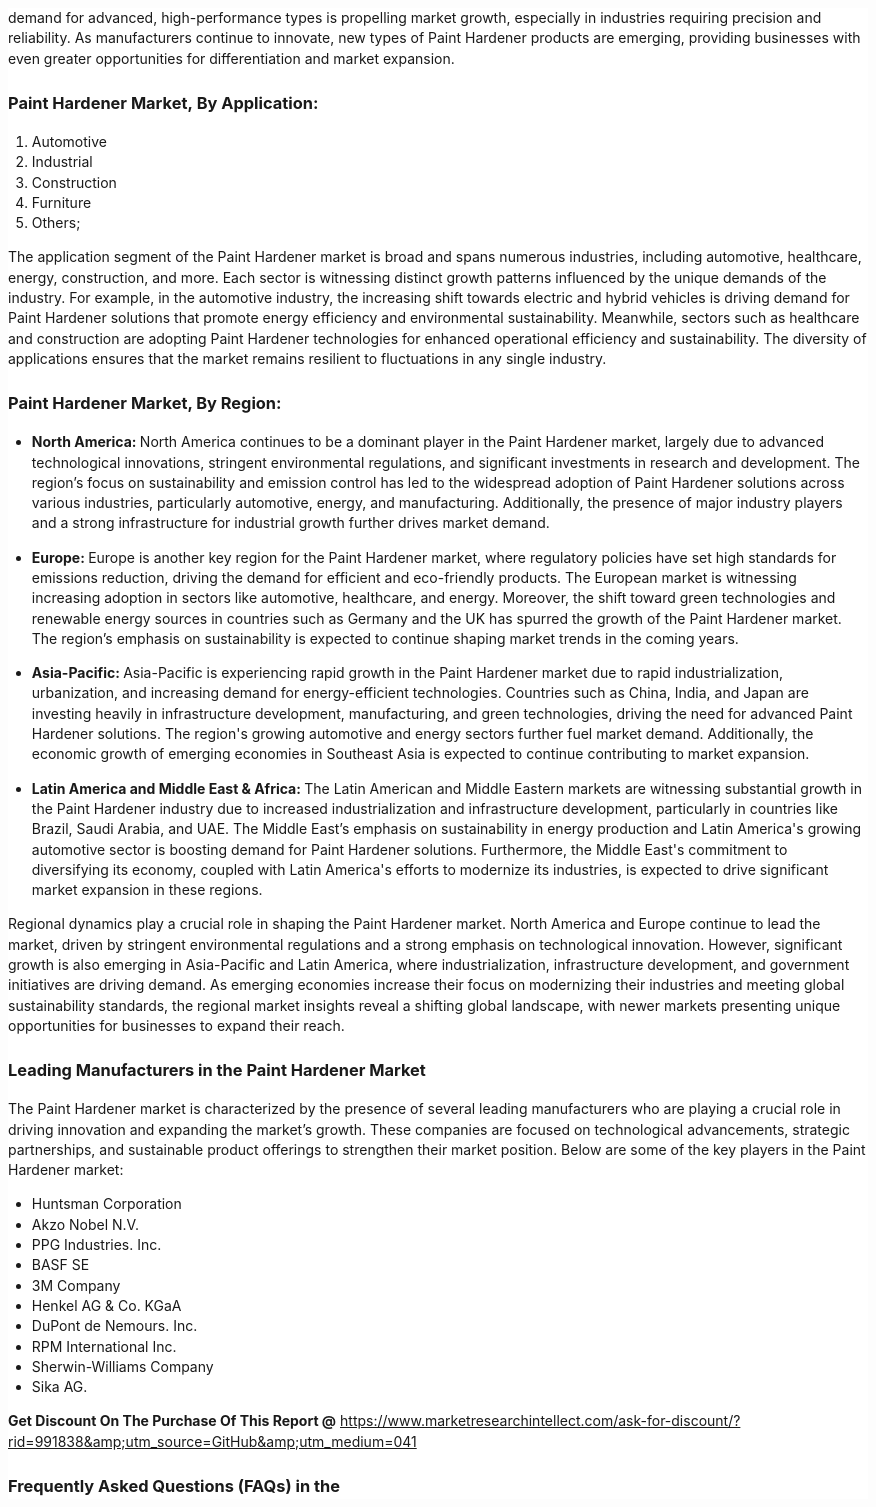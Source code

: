 demand for advanced, high-performance types is propelling market growth, especially in industries requiring precision and reliability. As manufacturers continue to innovate, new types of Paint Hardener products are emerging, providing businesses with even greater opportunities for differentiation and market expansion.</p><h3>Paint Hardener Market,&nbsp;By Application:</h3><ol><li>Automotive<li> Industrial<li> Construction<li> Furniture<li> Others;</li></ol><p>The application segment of the Paint Hardener market is broad and spans numerous industries, including automotive, healthcare, energy, construction, and more. Each sector is witnessing distinct growth patterns influenced by the unique demands of the industry. For example, in the automotive industry, the increasing shift towards electric and hybrid vehicles is driving demand for Paint Hardener solutions that promote energy efficiency and environmental sustainability. Meanwhile, sectors such as healthcare and construction are adopting Paint Hardener technologies for enhanced operational efficiency and sustainability. The diversity of applications ensures that the market remains resilient to fluctuations in any single industry.</p><h3>Paint Hardener Market, By Region:</h3><ul><li><p><strong>North America:&nbsp;</strong>North America continues to be a dominant player in the Paint Hardener market, largely due to advanced technological innovations, stringent environmental regulations, and significant investments in research and development. The region&rsquo;s focus on sustainability and emission control has led to the widespread adoption of Paint Hardener solutions across various industries, particularly automotive, energy, and manufacturing. Additionally, the presence of major industry players and a strong infrastructure for industrial growth further drives market demand.</p></li><li><p><strong><strong>Europe:&nbsp;</strong></strong>Europe is another key region for the Paint Hardener market, where regulatory policies have set high standards for emissions reduction, driving the demand for efficient and eco-friendly products. The European market is witnessing increasing adoption in sectors like automotive, healthcare, and energy. Moreover, the shift toward green technologies and renewable energy sources in countries such as Germany and the UK has spurred the growth of the Paint Hardener market. The region&rsquo;s emphasis on sustainability is expected to continue shaping market trends in the coming years.</p></li><li><p><strong><strong>Asia-Pacific:&nbsp;</strong></strong>Asia-Pacific is experiencing rapid growth in the Paint Hardener market due to rapid industrialization, urbanization, and increasing demand for energy-efficient technologies. Countries such as China, India, and Japan are investing heavily in infrastructure development, manufacturing, and green technologies, driving the need for advanced Paint Hardener solutions. The region's growing automotive and energy sectors further fuel market demand. Additionally, the economic growth of emerging economies in Southeast Asia is expected to continue contributing to market expansion.</p></li><li><p><strong><strong>Latin America and Middle East &amp; Africa:&nbsp;</strong></strong>The Latin American and Middle Eastern markets are witnessing substantial growth in the Paint Hardener industry due to increased industrialization and infrastructure development, particularly in countries like Brazil, Saudi Arabia, and UAE. The Middle East&rsquo;s emphasis on sustainability in energy production and Latin America's growing automotive sector is boosting demand for Paint Hardener solutions. Furthermore, the Middle East's commitment to diversifying its economy, coupled with Latin America's efforts to modernize its industries, is expected to drive significant market expansion in these regions.</p></li></ul><p>Regional dynamics play a crucial role in shaping the Paint Hardener market. North America and Europe continue to lead the market, driven by stringent environmental regulations and a strong emphasis on technological innovation. However, significant growth is also emerging in Asia-Pacific and Latin America, where industrialization, infrastructure development, and government initiatives are driving demand. As emerging economies increase their focus on modernizing their industries and meeting global sustainability standards, the regional market insights reveal a shifting global landscape, with newer markets presenting unique opportunities for businesses to expand their reach.</p><h3><strong>Leading Manufacturers in the Paint Hardener Market</strong></h3><p>The Paint Hardener market is characterized by the presence of several leading manufacturers who are playing a crucial role in driving innovation and expanding the market&rsquo;s growth. These companies are focused on technological advancements, strategic partnerships, and sustainable product offerings to strengthen their market position. Below are some of the key players in the Paint Hardener market:</p></div><div class="article-main__content" data-test-id="publishing-text-block"><ul><li><span class="">Huntsman Corporation<li> Akzo Nobel N.V.<li> PPG Industries. Inc.<li> BASF SE<li> 3M Company<li> Henkel AG & Co. KGaA<li> DuPont de Nemours. Inc.<li> RPM International Inc.<li> Sherwin-Williams Company<li> Sika AG.</span></li></ul></div><div class="article-main__content" data-test-id="publishing-text-block"><p><span class="font-[700]"><strong>Get Discount On The Purchase Of This Report @</strong> <a href="https://www.marketresearchintellect.com/ask-for-discount/?rid=991838&amp;utm_source=GitHub&amp;utm_medium=041" data-fr-linked="true">https://www.marketresearchintellect.com/ask-for-discount/?rid=991838&amp;utm_source=GitHub&amp;utm_medium=041</a></span></p></div><div class="article-main__content" data-test-id="publishing-text-block"><h3><strong>Frequently Asked Questions (FAQs) in the